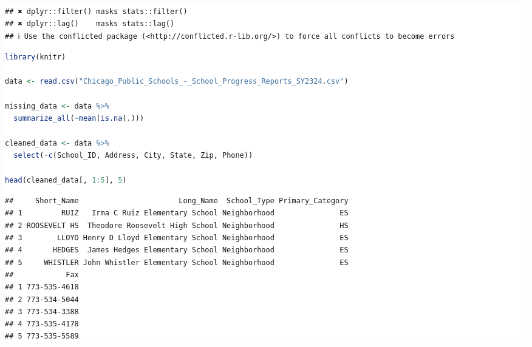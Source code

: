     ## ✖ dplyr::filter() masks stats::filter()
    ## ✖ dplyr::lag()    masks stats::lag()
    ## ℹ Use the conflicted package (<http://conflicted.r-lib.org/>) to force all conflicts to become errors

``` r
library(knitr)

data <- read.csv("Chicago_Public_Schools_-_School_Progress_Reports_SY2324.csv")

missing_data <- data %>%
  summarize_all(~mean(is.na(.)))

cleaned_data <- data %>%
  select(-c(School_ID, Address, City, State, Zip, Phone))

head(cleaned_data[, 1:5], 5)
```

    ##     Short_Name                       Long_Name  School_Type Primary_Category
    ## 1         RUIZ   Irma C Ruiz Elementary School Neighborhood               ES
    ## 2 ROOSEVELT HS  Theodore Roosevelt High School Neighborhood               HS
    ## 3        LLOYD Henry D Lloyd Elementary School Neighborhood               ES
    ## 4       HEDGES  James Hedges Elementary School Neighborhood               ES
    ## 5     WHISTLER John Whistler Elementary School Neighborhood               ES
    ##            Fax
    ## 1 773-535-4618
    ## 2 773-534-5044
    ## 3 773-534-3388
    ## 4 773-535-4178
    ## 5 773-535-5589
